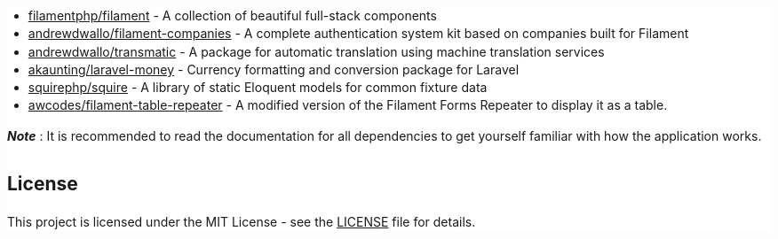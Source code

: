 - [filamentphp/filament](https://github.com/filamentphp/filament) - A collection of beautiful full-stack components
- [andrewdwallo/filament-companies](https://github.com/andrewdwallo/filament-companies) - A complete authentication
  system kit based on companies built for Filament
- [andrewdwallo/transmatic](https://github.com/andrewdwallo/transmatic) - A package for automatic translation using
  machine translation services
- [akaunting/laravel-money](https://github.com/akaunting/laravel-money) - Currency formatting and conversion package for
  Laravel
- [squirephp/squire](https://github.com/squirephp/squire) - A library of static Eloquent models for common fixture data
- [awcodes/filament-table-repeater](https://github.com/awcodes/filament-table-repeater) - A modified version of the Filament Forms Repeater to display it as a table. 

***Note*** : It is recommended to read the documentation for all dependencies to get yourself familiar with how the
application works.

## License

This project is licensed under the MIT License - see the [LICENSE](LICENSE) file for details.
